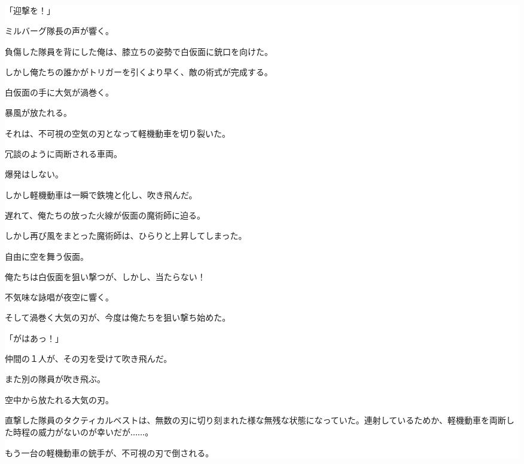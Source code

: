   「迎撃を！」
 </p>
 <p id="L274">
  ミルバーグ隊長の声が響く。
 </p>
 <p id="L275">
  負傷した隊員を背にした俺は、膝立ちの姿勢で白仮面に銃口を向けた。
 </p>
 <p id="L276">
  しかし俺たちの誰かがトリガーを引くより早く、敵の術式が完成する。
 </p>
 <p id="L277">
  白仮面の手に大気が渦巻く。
 </p>
 <p id="L278">
  暴風が放たれる。
 </p>
 <p id="L279">
  それは、不可視の空気の刃となって軽機動車を切り裂いた。
 </p>
 <p id="L280">
  冗談のように両断される車両。
 </p>
 <p id="L281">
  爆発はしない。
 </p>
 <p id="L282">
  しかし軽機動車は一瞬で鉄塊と化し、吹き飛んだ。
 </p>
 <p id="L283">
  遅れて、俺たちの放った火線が仮面の魔術師に迫る。
 </p>
 <p id="L284">
  しかし再び風をまとった魔術師は、ひらりと上昇してしまった。
 </p>
 <p id="L285">
  自由に空を舞う仮面。
 </p>
 <p id="L286">
  俺たちは白仮面を狙い撃つが、しかし、当たらない！
 </p>
 <p id="L287">
  不気味な詠唱が夜空に響く。
 </p>
 <p id="L288">
  そして渦巻く大気の刃が、今度は俺たちを狙い撃ち始めた。
 </p>
 <p id="L289">
  「がはあっ！」
 </p>
 <p id="L290">
  仲間の１人が、その刃を受けて吹き飛んだ。
 </p>
 <p id="L291">
  また別の隊員が吹き飛ぶ。
 </p>
 <p id="L292">
  空中から放たれる大気の刃。
 </p>
 <p id="L293">
  直撃した隊員のタクティカルベストは、無数の刃に切り刻まれた様な無残な状態になっていた。連射しているためか、軽機動車を両断した時程の威力がないのが幸いだが……。
 </p>
 <p id="L294">
  もう一台の軽機動車の銃手が、不可視の刃で倒される。